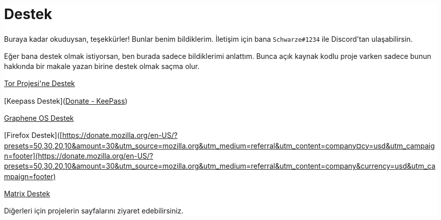 

 







# Destek

Buraya kadar okuduysan, teşekkürler! Bunlar benim bildiklerim. İletişim için bana `Schwarze#1234` ile Discord'tan ulaşabilirsin.

Eğer bana destek olmak istiyorsan, ben burada sadece bildiklerimi anlattım. Bunca açık kaynak kodlu proje varken sadece bunun hakkında bir makale yazan birine destek olmak saçma olur.

[Tor Projesi'ne Destek](https://donate.torproject.org/)

[Keepass Destek]([Donate - KeePass](https://keepass.info/donate.html))

[Graphene OS Destek](https://grapheneos.org/donate)

[Firefox Destek]([https://donate.mozilla.org/en-US/?presets=50,30,20,10&amount=30&utm_source=mozilla.org&utm_medium=referral&utm_content=company¤cy=usd&utm_campaign=footer](https://donate.mozilla.org/en-US/?presets=50,30,20,10&amount=30&utm_source=mozilla.org&utm_medium=referral&utm_content=company&currency=usd&utm_campaign=footer)

[Matrix Destek](https://matrix.org/)

Diğerleri için projelerin sayfalarını ziyaret edebilirsiniz.





